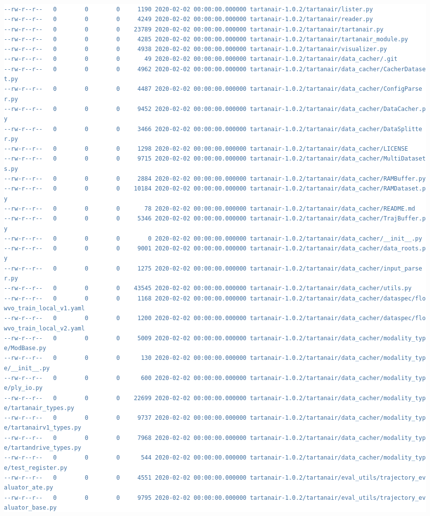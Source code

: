 ```diff
--rw-r--r--   0        0        0     1190 2020-02-02 00:00:00.000000 tartanair-1.0.2/tartanair/lister.py
--rw-r--r--   0        0        0     4249 2020-02-02 00:00:00.000000 tartanair-1.0.2/tartanair/reader.py
--rw-r--r--   0        0        0    23789 2020-02-02 00:00:00.000000 tartanair-1.0.2/tartanair/tartanair.py
--rw-r--r--   0        0        0     4285 2020-02-02 00:00:00.000000 tartanair-1.0.2/tartanair/tartanair_module.py
--rw-r--r--   0        0        0     4938 2020-02-02 00:00:00.000000 tartanair-1.0.2/tartanair/visualizer.py
--rw-r--r--   0        0        0       49 2020-02-02 00:00:00.000000 tartanair-1.0.2/tartanair/data_cacher/.git
--rw-r--r--   0        0        0     4962 2020-02-02 00:00:00.000000 tartanair-1.0.2/tartanair/data_cacher/CacherDataset.py
--rw-r--r--   0        0        0     4487 2020-02-02 00:00:00.000000 tartanair-1.0.2/tartanair/data_cacher/ConfigParser.py
--rw-r--r--   0        0        0     9452 2020-02-02 00:00:00.000000 tartanair-1.0.2/tartanair/data_cacher/DataCacher.py
--rw-r--r--   0        0        0     3466 2020-02-02 00:00:00.000000 tartanair-1.0.2/tartanair/data_cacher/DataSplitter.py
--rw-r--r--   0        0        0     1298 2020-02-02 00:00:00.000000 tartanair-1.0.2/tartanair/data_cacher/LICENSE
--rw-r--r--   0        0        0     9715 2020-02-02 00:00:00.000000 tartanair-1.0.2/tartanair/data_cacher/MultiDatasets.py
--rw-r--r--   0        0        0     2884 2020-02-02 00:00:00.000000 tartanair-1.0.2/tartanair/data_cacher/RAMBuffer.py
--rw-r--r--   0        0        0    10184 2020-02-02 00:00:00.000000 tartanair-1.0.2/tartanair/data_cacher/RAMDataset.py
--rw-r--r--   0        0        0       78 2020-02-02 00:00:00.000000 tartanair-1.0.2/tartanair/data_cacher/README.md
--rw-r--r--   0        0        0     5346 2020-02-02 00:00:00.000000 tartanair-1.0.2/tartanair/data_cacher/TrajBuffer.py
--rw-r--r--   0        0        0        0 2020-02-02 00:00:00.000000 tartanair-1.0.2/tartanair/data_cacher/__init__.py
--rw-r--r--   0        0        0     9001 2020-02-02 00:00:00.000000 tartanair-1.0.2/tartanair/data_cacher/data_roots.py
--rw-r--r--   0        0        0     1275 2020-02-02 00:00:00.000000 tartanair-1.0.2/tartanair/data_cacher/input_parser.py
--rw-r--r--   0        0        0    43545 2020-02-02 00:00:00.000000 tartanair-1.0.2/tartanair/data_cacher/utils.py
--rw-r--r--   0        0        0     1168 2020-02-02 00:00:00.000000 tartanair-1.0.2/tartanair/data_cacher/dataspec/flowvo_train_local_v1.yaml
--rw-r--r--   0        0        0     1200 2020-02-02 00:00:00.000000 tartanair-1.0.2/tartanair/data_cacher/dataspec/flowvo_train_local_v2.yaml
--rw-r--r--   0        0        0     5009 2020-02-02 00:00:00.000000 tartanair-1.0.2/tartanair/data_cacher/modality_type/ModBase.py
--rw-r--r--   0        0        0      130 2020-02-02 00:00:00.000000 tartanair-1.0.2/tartanair/data_cacher/modality_type/__init__.py
--rw-r--r--   0        0        0      600 2020-02-02 00:00:00.000000 tartanair-1.0.2/tartanair/data_cacher/modality_type/ply_io.py
--rw-r--r--   0        0        0    22699 2020-02-02 00:00:00.000000 tartanair-1.0.2/tartanair/data_cacher/modality_type/tartanair_types.py
--rw-r--r--   0        0        0     9737 2020-02-02 00:00:00.000000 tartanair-1.0.2/tartanair/data_cacher/modality_type/tartanairv1_types.py
--rw-r--r--   0        0        0     7968 2020-02-02 00:00:00.000000 tartanair-1.0.2/tartanair/data_cacher/modality_type/tartandrive_types.py
--rw-r--r--   0        0        0      544 2020-02-02 00:00:00.000000 tartanair-1.0.2/tartanair/data_cacher/modality_type/test_register.py
--rw-r--r--   0        0        0     4551 2020-02-02 00:00:00.000000 tartanair-1.0.2/tartanair/eval_utils/trajectory_evaluator_ate.py
--rw-r--r--   0        0        0     9795 2020-02-02 00:00:00.000000 tartanair-1.0.2/tartanair/eval_utils/trajectory_evaluator_base.py
```